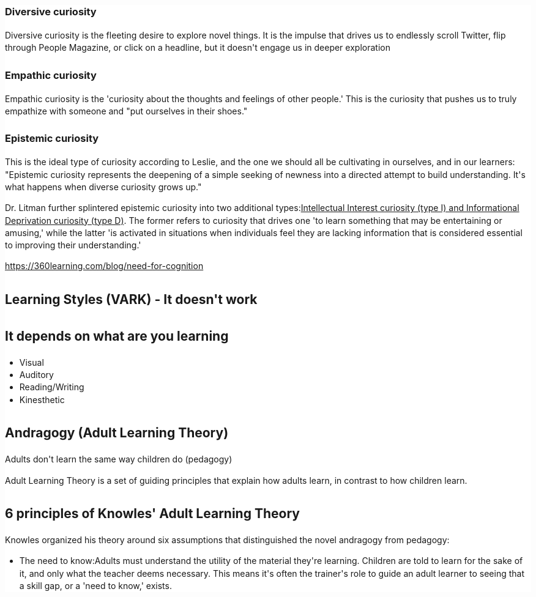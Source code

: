 ### Diversive curiosity

Diversive curiosity is the fleeting desire to explore novel things. It is the impulse that drives us to endlessly scroll Twitter, flip through People Magazine, or click on a headline, but it doesn't engage us in deeper exploration

### Empathic curiosity

Empathic curiosity is the 'curiosity about the thoughts and feelings of other people.' This is the curiosity that pushes us to truly empathize with someone and "put ourselves in their shoes."

### Epistemic curiosity

This is the ideal type of curiosity according to Leslie, and the one we should all be cultivating in ourselves, and in our learners: "Epistemic curiosity represents the deepening of a simple seeking of newness into a directed attempt to build understanding. It's what happens when diverse curiosity grows up."

Dr. Litman further splintered epistemic curiosity into two additional types:[Intellectual Interest curiosity (type I) and Informational Deprivation curiosity (type D)](http://drjlitman.net/wp-content/uploads/2013/11/Litman-2007-invited-chapter.pdf). The former refers to curiosity that drives one 'to learn something that may be entertaining or amusing,' while the latter 'is activated in situations when individuals feel they are lacking information that is considered essential to improving their understanding.'

https://360learning.com/blog/need-for-cognition

## Learning Styles (VARK) - It doesn't work

## It depends on what are you learning

- Visual
- Auditory
- Reading/Writing
- Kinesthetic

## Andragogy (Adult Learning Theory)

Adults don't learn the same way children do (pedagogy)

Adult Learning Theory is a set of guiding principles that explain how adults learn, in contrast to how children learn.

## 6 principles of Knowles' Adult Learning Theory

Knowles organized his theory around six assumptions that distinguished the novel andragogy from pedagogy:

- The need to know:Adults must understand the utility of the material they're learning. Children are told to learn for the sake of it, and only what the teacher deems necessary. This means it's often the trainer's role to guide an adult learner to seeing that a skill gap, or a 'need to know,' exists.
